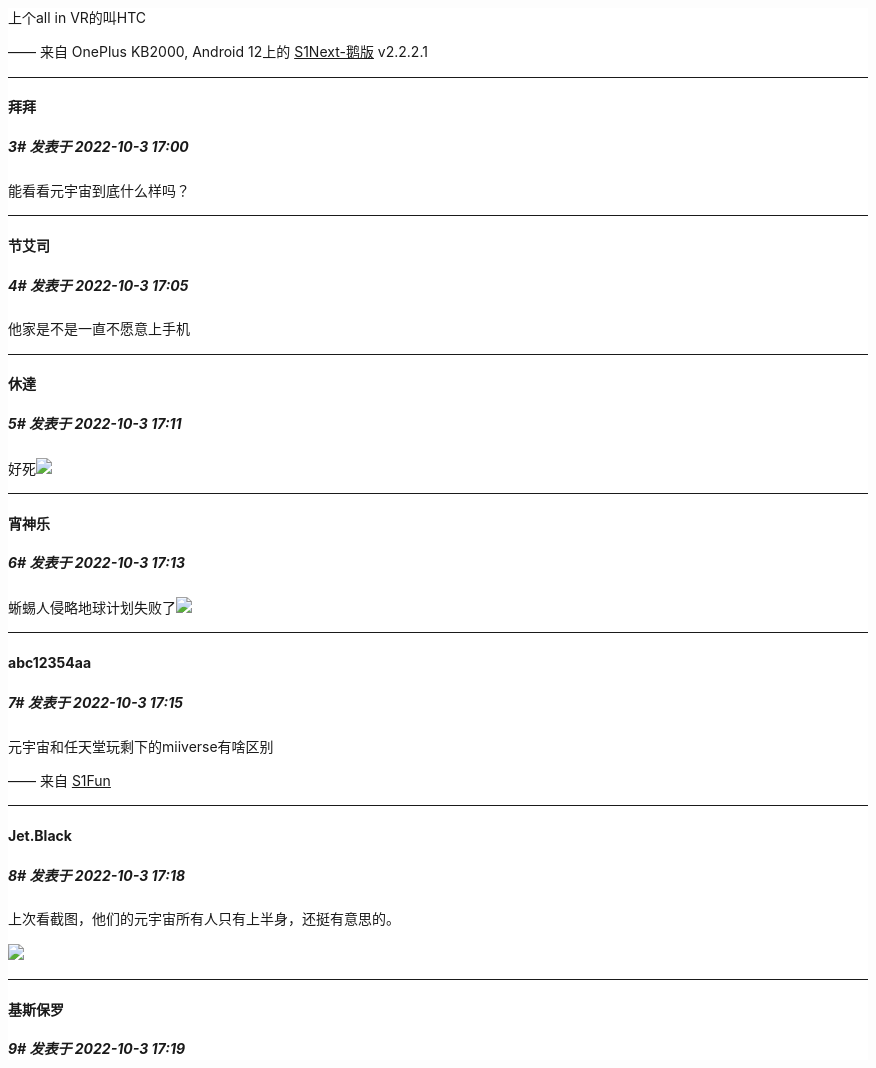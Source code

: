 上个all in VR的叫HTC

—— 来自 OnePlus KB2000, Android 12上的 [S1Next-鹅版](https://github.com/ykrank/S1-Next/releases) v2.2.2.1

*****

####  拜拜  
##### 3#       发表于 2022-10-3 17:00

能看看元宇宙到底什么样吗？

*****

####  节艾司  
##### 4#       发表于 2022-10-3 17:05

他家是不是一直不愿意上手机

*****

####  休達  
##### 5#       发表于 2022-10-3 17:11

好死<img src="https://static.saraba1st.com/image/smiley/face2017/048.png" referrerpolicy="no-referrer">

*****

####  宵神乐  
##### 6#       发表于 2022-10-3 17:13

蜥蜴人侵略地球计划失败了<img src="https://static.saraba1st.com/image/smiley/face2017/037.png" referrerpolicy="no-referrer">

*****

####  abc12354aa  
##### 7#       发表于 2022-10-3 17:15

元宇宙和任天堂玩剩下的miiverse有啥区别

—— 来自 [S1Fun](https://s1fun.koalcat.com)

*****

####  Jet.Black  
##### 8#       发表于 2022-10-3 17:18

上次看截图，他们的元宇宙所有人只有上半身，还挺有意思的。

<img src="https://static.saraba1st.com/image/smiley/face2017/067.png" referrerpolicy="no-referrer">

*****

####  基斯保罗  
##### 9#       发表于 2022-10-3 17:19
